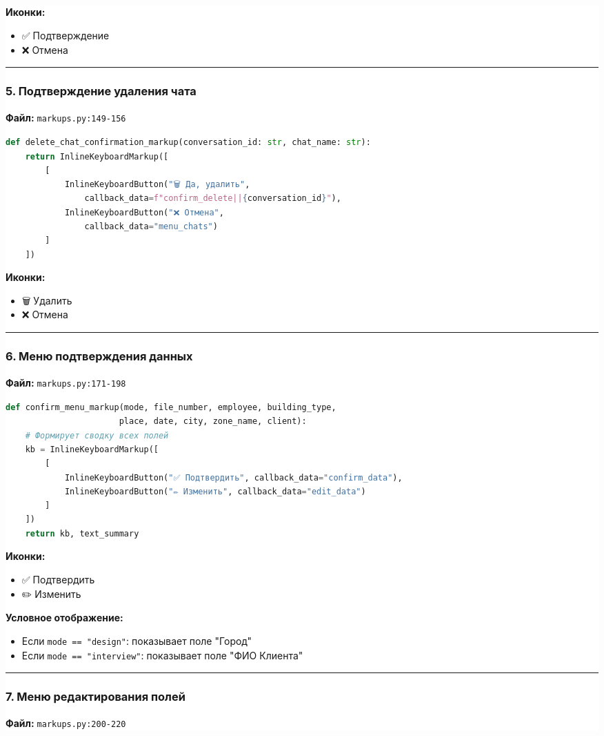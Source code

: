 **Иконки:**
- ✅ Подтверждение
- ❌ Отмена

---

### 5. **Подтверждение удаления чата**
**Файл:** `markups.py:149-156`

```python
def delete_chat_confirmation_markup(conversation_id: str, chat_name: str):
    return InlineKeyboardMarkup([
        [
            InlineKeyboardButton("🗑️ Да, удалить",
                callback_data=f"confirm_delete||{conversation_id}"),
            InlineKeyboardButton("❌ Отмена",
                callback_data="menu_chats")
        ]
    ])
```

**Иконки:**
- 🗑️ Удалить
- ❌ Отмена

---

### 6. **Меню подтверждения данных**
**Файл:** `markups.py:171-198`

```python
def confirm_menu_markup(mode, file_number, employee, building_type,
                       place, date, city, zone_name, client):
    # Формирует сводку всех полей
    kb = InlineKeyboardMarkup([
        [
            InlineKeyboardButton("✅ Подтвердить", callback_data="confirm_data"),
            InlineKeyboardButton("✏️ Изменить", callback_data="edit_data")
        ]
    ])
    return kb, text_summary
```

**Иконки:**
- ✅ Подтвердить
- ✏️ Изменить

**Условное отображение:**
- Если `mode == "design"`: показывает поле "Город"
- Если `mode == "interview"`: показывает поле "ФИО Клиента"

---

### 7. **Меню редактирования полей**
**Файл:** `markups.py:200-220`
